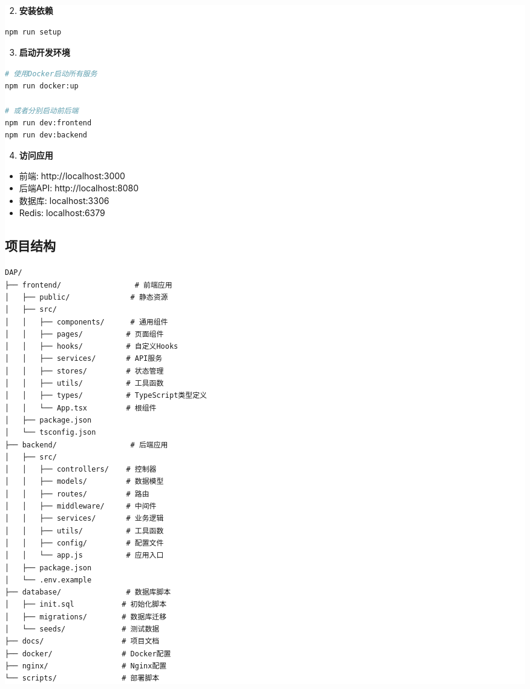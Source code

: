 2. **安装依赖**
```bash
npm run setup
```

3. **启动开发环境**
```bash
# 使用Docker启动所有服务
npm run docker:up

# 或者分别启动前后端
npm run dev:frontend
npm run dev:backend
```

4. **访问应用**
- 前端: http://localhost:3000
- 后端API: http://localhost:8080
- 数据库: localhost:3306
- Redis: localhost:6379

## 项目结构

```
DAP/
├── frontend/                 # 前端应用
│   ├── public/              # 静态资源
│   ├── src/
│   │   ├── components/      # 通用组件
│   │   ├── pages/          # 页面组件
│   │   ├── hooks/          # 自定义Hooks
│   │   ├── services/       # API服务
│   │   ├── stores/         # 状态管理
│   │   ├── utils/          # 工具函数
│   │   ├── types/          # TypeScript类型定义
│   │   └── App.tsx         # 根组件
│   ├── package.json
│   └── tsconfig.json
├── backend/                 # 后端应用
│   ├── src/
│   │   ├── controllers/    # 控制器
│   │   ├── models/         # 数据模型
│   │   ├── routes/         # 路由
│   │   ├── middleware/     # 中间件
│   │   ├── services/       # 业务逻辑
│   │   ├── utils/          # 工具函数
│   │   ├── config/         # 配置文件
│   │   └── app.js          # 应用入口
│   ├── package.json
│   └── .env.example
├── database/               # 数据库脚本
│   ├── init.sql           # 初始化脚本
│   ├── migrations/        # 数据库迁移
│   └── seeds/             # 测试数据
├── docs/                  # 项目文档
├── docker/                # Docker配置
├── nginx/                 # Nginx配置
└── scripts/               # 部署脚本
```
